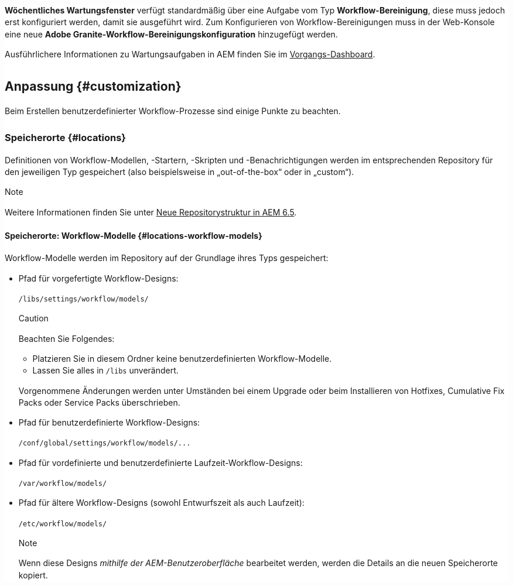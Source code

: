 **Wöchentliches Wartungsfenster** verfügt standardmäßig über eine Aufgabe vom Typ **Workflow-Bereinigung**, diese muss jedoch erst konfiguriert werden, damit sie ausgeführt wird. Zum Konfigurieren von Workflow-Bereinigungen muss in der Web-Konsole eine neue **Adobe Granite-Workflow-Bereinigungskonfiguration** hinzugefügt werden.

Ausführlichere Informationen zu Wartungsaufgaben in AEM finden Sie im [Vorgangs-Dashboard](/help/sites-administering/operations-dashboard.md).

## Anpassung {#customization}

Beim Erstellen benutzerdefinierter Workflow-Prozesse sind einige Punkte zu beachten.

### Speicherorte {#locations}

Definitionen von Workflow-Modellen, -Startern, -Skripten und -Benachrichtigungen werden im entsprechenden Repository für den jeweiligen Typ gespeichert (also beispielsweise in „out-of-the-box“ oder in „custom“).

>[!NOTE]
>
>Weitere Informationen finden Sie unter [Neue Repositorystruktur in AEM 6.5](/help/sites-deploying/repository-restructuring.md).

#### Speicherorte: Workflow-Modelle {#locations-workflow-models}

Workflow-Modelle werden im Repository auf der Grundlage ihres Typs gespeichert:

* Pfad für vorgefertigte Workflow-Designs:

   `/libs/settings/workflow/models/`

   >[!CAUTION]
   >
   >Beachten Sie Folgendes:
   >
   >* Platzieren Sie in diesem Ordner keine benutzerdefinierten Workflow-Modelle.
   >* Lassen Sie alles in `/libs` unverändert.
   >
   >Vorgenommene Änderungen werden unter Umständen bei einem Upgrade oder beim Installieren von Hotfixes, Cumulative Fix Packs oder Service Packs überschrieben.

* Pfad für benutzerdefinierte Workflow-Designs:

   ```
   /conf/global/settings/workflow/models/...
   ```

* Pfad für vordefinierte und benutzerdefinierte Laufzeit-Workflow-Designs:

   `/var/workflow/models/`

* Pfad für ältere Workflow-Designs (sowohl Entwurfszeit als auch Laufzeit):

   `/etc/workflow/models/`

   >[!NOTE]
   >
   >Wenn diese Designs *mithilfe der AEM-Benutzeroberfläche* bearbeitet werden, werden die Details an die neuen Speicherorte kopiert.
